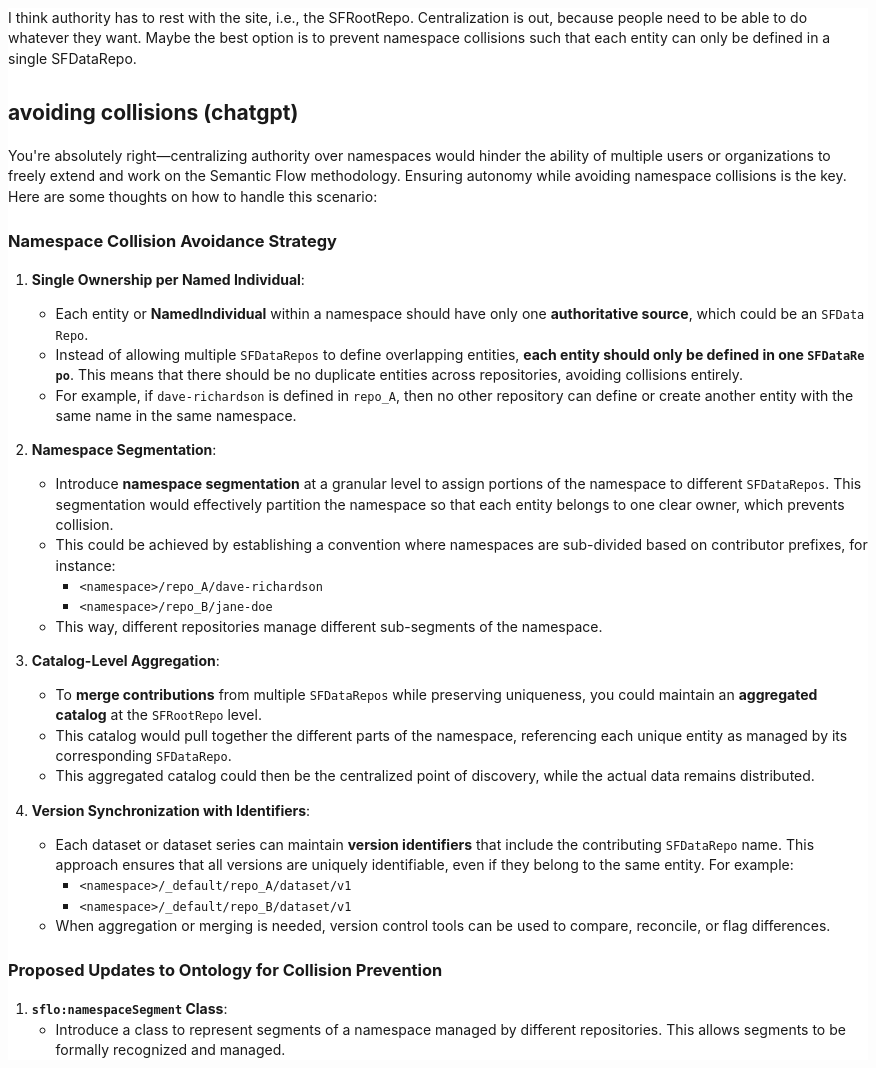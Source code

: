 I think authority has to rest with the site, i.e., the SFRootRepo. Centralization is out, because people need to be able to do whatever they want. Maybe the best option is to prevent namespace collisions such that each entity can only be defined in a single SFDataRepo.

## avoiding collisions (chatgpt)

You're absolutely right—centralizing authority over namespaces would hinder the ability of multiple users or organizations to freely extend and work on the Semantic Flow methodology. Ensuring autonomy while avoiding namespace collisions is the key. Here are some thoughts on how to handle this scenario:

### **Namespace Collision Avoidance Strategy**
1. **Single Ownership per Named Individual**:
   - Each entity or **NamedIndividual** within a namespace should have only one **authoritative source**, which could be an `SFDataRepo`.
   - Instead of allowing multiple `SFDataRepos` to define overlapping entities, **each entity should only be defined in one `SFDataRepo`**. This means that there should be no duplicate entities across repositories, avoiding collisions entirely.
   - For example, if `dave-richardson` is defined in `repo_A`, then no other repository can define or create another entity with the same name in the same namespace.

2. **Namespace Segmentation**:
   - Introduce **namespace segmentation** at a granular level to assign portions of the namespace to different `SFDataRepos`. This segmentation would effectively partition the namespace so that each entity belongs to one clear owner, which prevents collision.
   - This could be achieved by establishing a convention where namespaces are sub-divided based on contributor prefixes, for instance:
     - `<namespace>/repo_A/dave-richardson`
     - `<namespace>/repo_B/jane-doe`
   - This way, different repositories manage different sub-segments of the namespace.

3. **Catalog-Level Aggregation**:
   - To **merge contributions** from multiple `SFDataRepos` while preserving uniqueness, you could maintain an **aggregated catalog** at the `SFRootRepo` level.
   - This catalog would pull together the different parts of the namespace, referencing each unique entity as managed by its corresponding `SFDataRepo`.
   - This aggregated catalog could then be the centralized point of discovery, while the actual data remains distributed.

4. **Version Synchronization with Identifiers**:
   - Each dataset or dataset series can maintain **version identifiers** that include the contributing `SFDataRepo` name. This approach ensures that all versions are uniquely identifiable, even if they belong to the same entity. For example:
     - `<namespace>/_default/repo_A/dataset/v1`
     - `<namespace>/_default/repo_B/dataset/v1`
   - When aggregation or merging is needed, version control tools can be used to compare, reconcile, or flag differences.

### **Proposed Updates to Ontology for Collision Prevention**
1. **`sflo:namespaceSegment` Class**:
   - Introduce a class to represent segments of a namespace managed by different repositories. This allows segments to be formally recognized and managed.
